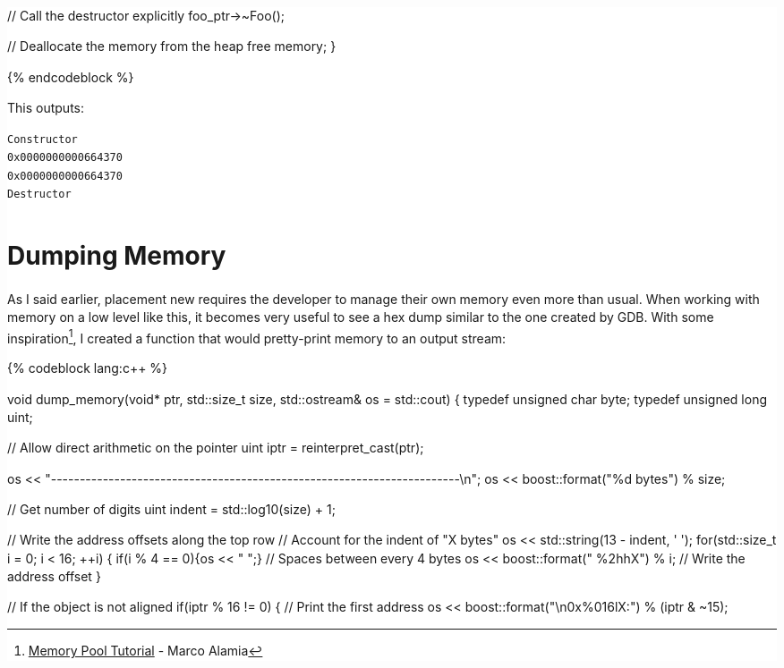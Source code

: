    // Call the destructor explicitly
   foo_ptr->~Foo();

   // Deallocate the memory from the heap
   free memory;
}

{% endcodeblock %}

This outputs:

    Constructor
    0x0000000000664370
    0x0000000000664370
    Destructor

# Dumping Memory

As I said earlier, placement new requires the developer to manage their own memory even more than usual. When working with memory on a low level like this, it becomes very useful to see a hex dump similar to the one created by GDB. With some inspiration[^1], I created a function that would pretty-print memory to an output stream:

{% codeblock lang:c++ %}

void dump_memory(void* ptr,
                 std::size_t size,
                 std::ostream& os = std::cout)
{
   typedef unsigned char byte;
   typedef unsigned long uint;

   // Allow direct arithmetic on the pointer
   uint iptr = reinterpret_cast<uint>(ptr);

   os << "-----------------------------------------------------------------------\n";
   os << boost::format("%d bytes") % size;

   // Get number of digits
   uint indent = std::log10(size) + 1;

   // Write the address offsets along the top row
   // Account for the indent of "X bytes"
   os << std::string(13 - indent, ' ');
   for(std::size_t i = 0; i < 16; ++i)
   {
      if(i %  4 == 0){os << " ";}        // Spaces between every 4 bytes
      os << boost::format(" %2hhX") % i; // Write the address offset
   }

   // If the object is not aligned
   if(iptr % 16 != 0)
   {
      // Print the first address
      os << boost::format("\n0x%016lX:") % (iptr & ~15);


[^1]: [Memory Pool Tutorial](http://www.codinglabs.net/tutorial_memory_pool.aspx) - Marco Alamia
[^2]: [Data Structure Alignment](https://en.wikipedia.org/wiki/Data_structure_alignment)
[^3]: [Purpose of Memory Alignment](http://stackoverflow.com/questions/381244/purpose-of-memory-alignment)
[^4]: [Eigen Handmade Aligned Malloc](https://github.com/RLovelett/eigen/blob/master/Eigen/src/Core/util/Memory.h) - Benoit Jacob
[^5]: [Endianness](https://en.wikipedia.org/wiki/Endianness)